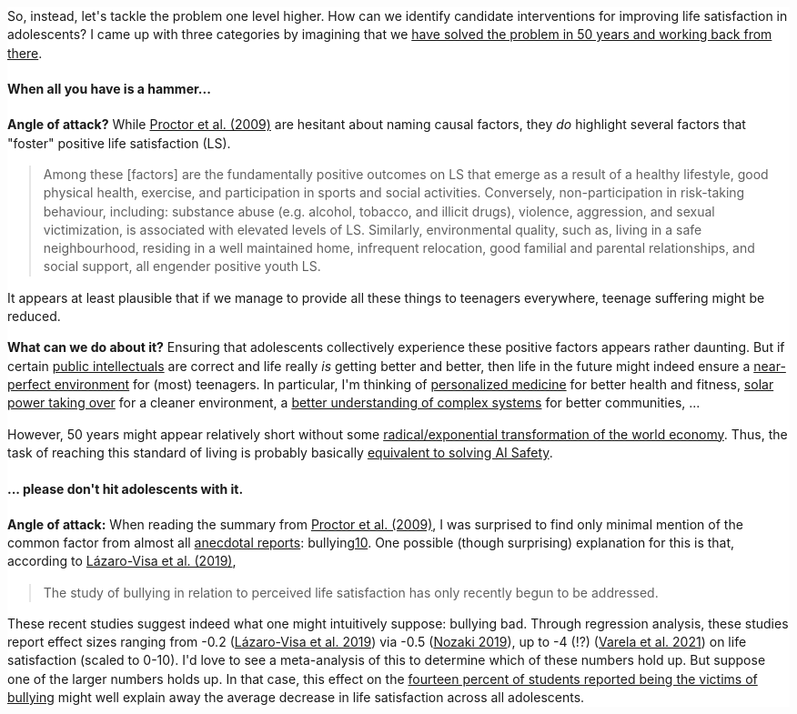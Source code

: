 So, instead, let's tackle the problem one level higher. How can we identify candidate interventions for improving life satisfaction in adolescents? I came up with three categories by imagining that we [have solved the problem in 50 years and working back from there](https://en.wikipedia.org/wiki/Backward_induction).

####  **When all you have is a hammer...**

 **Angle of attack?** While [Proctor et al. (2009)](https://www.pprc.gg/wp-content/uploads/2014/05/JHS.LS-Review.pdf) are hesitant about naming causal factors, they _do_ highlight several factors that "foster" positive life satisfaction (LS).

> Among these [factors] are the fundamentally positive outcomes on LS that emerge as a result of a healthy lifestyle, good physical health, exercise, and participation in sports and social activities. Conversely, non-participation in risk-taking behaviour, including: substance abuse (e.g. alcohol, tobacco, and illicit drugs), violence, aggression, and sexual victimization, is associated with elevated levels of LS. Similarly, environmental quality, such as, living in a safe neighbourhood, residing in a well maintained home, infrequent relocation, good familial and parental relationships, and social support, all engender positive youth LS.

It appears at least plausible that if we manage to provide all these things to teenagers everywhere, teenage suffering might be reduced.

 **What can we do about it?** Ensuring that adolescents collectively experience these positive factors appears rather daunting. But if certain [public](https://www.ted.com/talks/steven_pinker_is_the_world_getting_better_or_worse_a_look_at_the_numbers?language=en)[ intellectuals](https://www.youtube.com/watch?v=1vr6Q77lUHE) are correct and life really _is_ getting better and better, then life in the future might indeed ensure a [near-perfect environment](https://www.strangeloopcanon.com/p/2050) for (most) teenagers. In particular, I'm thinking of [personalized medicine](https://en.wikipedia.org/wiki/Personalized_medicine) for better health and fitness, [solar power taking over](https://twitter.com/XiXiDu/status/1455155157977739265) for a cleaner environment, a [better understanding of complex systems](https://www.strangeloopcanon.com/p/2050#:~:text=We%20will%20have%20a%20science%20of%20complex%20systems) for better communities, ...

However, 50 years might appear relatively short without some [radical/exponential transformation of the world economy](https://www.lesswrong.com/posts/KrJfoZzpSDpnrv9va/draft-report-on-ai-timelines). Thus, the task of reaching this standard of living is probably basically [equivalent to solving AI Safety](https://futureoflife.org/ai-safety-research/).

####  **... please don't hit adolescents with it.**

 **Angle of attack:** When reading the summary from [Proctor et al. (2009)](https://www.pprc.gg/wp-content/uploads/2014/05/JHS.LS-Review.pdf), I was surprised to find only minimal mention of the common factor from almost all [anecdotal reports](https://www.reddit.com/r/self/comments/bue4qo/am_i_the_only_person_who_feels_that_school_was/): bullying[10](https://universalprior.substack.com/p/puberty-as-cause-x#footnote-10-47550671). One possible (though surprising) explanation for this is that, according to [Lázaro-Visa et al. (2019)](https://www.frontiersin.org/articles/10.3389/fpsyg.2019.01691/full#h1),

> The study of bullying in relation to perceived life satisfaction has only recently begun to be addressed.

These recent studies suggest indeed what one might intuitively suppose: bullying bad. Through regression analysis, these studies report effect sizes ranging from -0.2 ([Lázaro-Visa et al. 2019](https://www.frontiersin.org/articles/10.3389/fpsyg.2019.01691/full#h1)) via -0.5 ([Nozaki 2019](https://sci-hub.se/https://www.sciencedirect.com/science/article/abs/pii/S0190740919301963)), up to -4 (!?) ([Varela et al. 2021](https://link.springer.com/article/10.1007/s12187-021-09872-7)) on life satisfaction (scaled to 0-10). I'd love to see a meta-analysis of this to determine which of these numbers hold up. But suppose one of the larger numbers holds up. In that case, this effect on the [fourteen percent of students reported being the victims of bullying](https://nces.ed.gov/pubs2005/2005310.pdf) might well explain away the average decrease in life satisfaction across all adolescents.
